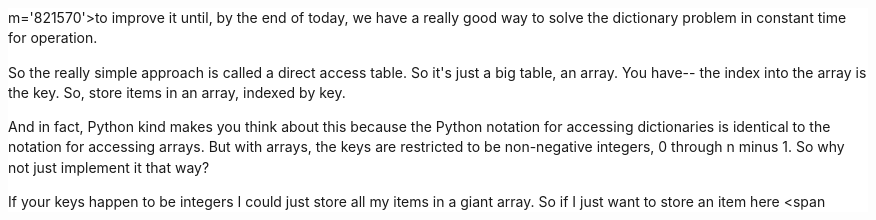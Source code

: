   m='821570'>to</span> <span m='822190'>improve</span> <span
  m='822590'>it</span> <span m='823190'>until,</span> <span m='823340'>by</span>
  <span m='823530'>the</span> <span m='823660'>end</span> <span
  m='823800'>of</span> <span m='823880'>today,</span> <span m='824320'>we</span>
  <span m='824350'>have</span> <span m='824630'>a</span> <span
  m='824720'>really</span> <span m='824920'>good</span> <span
  m='825100'>way</span> <span m='825290'>to</span> <span m='825390'>solve</span>
  <span m='825660'>the</span> <span m='825740'>dictionary</span> <span
  m='826130'>problem</span> <span m='826870'>in</span> <span
  m='827020'>constant</span> <span m='827400'>time</span> <span
  m='828050'>for</span> <span m='828270'>operation.</span> </p><p><span
  m='834190'>So</span> <span m='834380'>the</span> <span
  m='834490'>really</span> <span m='834710'>simple</span> <span
  m='835000'>approach</span> <span m='835340'>is</span> <span
  m='835440'>called</span> <span m='835650'>a</span> <span
  m='835710'>direct</span> <span m='836090'>access</span> <span
  m='836500'>table.</span> <span m='840230'>So</span> <span
  m='840370'>it's</span> <span m='840450'>just</span> <span m='840630'>a</span>
  <span m='840680'>big</span> <span m='840910'>table,</span> <span
  m='842920'>an</span> <span m='843210'>array.</span> <span
  m='845450'>You</span> <span m='845640'>have--</span> <span
  m='849720'>the</span> <span m='849880'>index</span> <span
  m='850330'>into</span> <span m='850540'>the</span> <span
  m='850700'>array</span> <span m='851400'>is</span> <span m='851640'>the</span>
  <span m='851770'>key.</span> <span m='854340'>So,</span> <span
  m='860360'>store</span> <span m='860760'>items</span> <span
  m='861120'>in</span> <span m='861360'>an</span> <span m='861620'>array,</span>
  <span m='864930'>indexed</span> <span m='866890'>by</span> <span
  m='867220'>key.</span> </p><p><span m='871990'>And</span> <span
  m='872140'>in</span> <span m='872200'>fact,</span> <span
  m='872440'>Python</span> <span m='872850'>kind</span> <span
  m='873030'>makes</span> <span m='873320'>you</span> <span
  m='873410'>think</span> <span m='873630'>about</span> <span
  m='873940'>this</span> <span m='874200'>because</span> <span
  m='874510'>the</span> <span m='874610'>Python</span> <span
  m='874970'>notation</span> <span m='875450'>for</span> <span
  m='875550'>accessing</span> <span m='875990'>dictionaries</span> <span
  m='876520'>is</span> <span m='876660'>identical</span> <span
  m='877530'>to</span> <span m='877750'>the</span> <span
  m='877850'>notation</span> <span m='878360'>for</span> <span
  m='878490'>accessing</span> <span m='878950'>arrays.</span> <span
  m='880120'>But</span> <span m='880230'>with</span> <span
  m='880360'>arrays,</span> <span m='880840'>the</span> <span
  m='880950'>keys</span> <span m='881260'>are</span> <span
  m='881330'>restricted</span> <span m='881810'>to</span> <span
  m='881920'>be</span> <span m='882290'>non-negative</span> <span
  m='882850'>integers,</span> <span m='883210'>0</span> <span
  m='883560'>through</span> <span m='883910'>n</span> <span
  m='884010'>minus</span> <span m='884290'>1.</span> <span m='885170'>So</span>
  <span m='885350'>why</span> <span m='885540'>not</span> <span
  m='885600'>just</span> <span m='885820'>implement</span> <span m='886270'>it
  that</span> <span m='886460'>way?</span> </p><p><span m='886740'>If</span>
  <span m='886950'>your</span> <span m='887100'>keys</span> <span
  m='887460'>happen</span> <span m='887820'>to</span> <span m='887890'>be</span>
  <span m='888060'>integers</span> <span m='889140'>I</span> <span
  m='889270'>could</span> <span m='889460'>just</span> <span
  m='889620'>store</span> <span m='890080'>all</span> <span m='890170'>my</span>
  <span m='890360'>items</span> <span m='890660'>in</span> <span
  m='890750'>a</span> <span m='890820'>giant</span> <span
  m='891210'>array.</span> <span m='892410'>So</span> <span m='892690'>if</span>
  <span m='892890'>I</span> <span m='893060'>just</span> <span
  m='893300'>want</span> <span m='893470'>to</span> <span
  m='893540'>store</span> <span m='893980'>an</span> <span
  m='894070'>item</span> <span m='894330'>here</span> <span